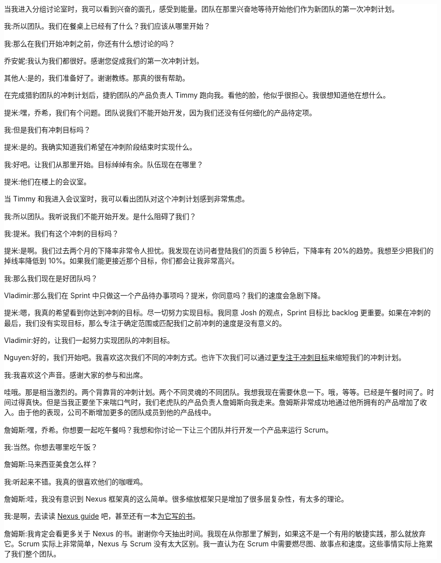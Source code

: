 当我进入分组讨论室时，我可以看到兴奋的面孔，感受到能量。团队在那里兴奋地等待开始他们作为新团队的第一次冲刺计划。

我:所以团队。我们在餐桌上已经有了什么？我们应该从哪里开始？

我:那么在我们开始冲刺之前，你还有什么想讨论的吗？

乔安妮:我认为我们都很好。感谢您促成我们的第一次冲刺计划。

其他人:是的，我们准备好了。谢谢教练。那真的很有帮助。

在完成猎豹团队的冲刺计划后，捷豹团队的产品负责人 Timmy 跑向我。看他的脸，他似乎很担心。我很想知道他在想什么。

提米:嘿，乔希，我们有个问题。团队说我们不能开始开发，因为我们还没有任何细化的产品待定项。

我:但是我们有冲刺目标吗？

提米:是的。我确实知道我们希望在冲刺阶段结束时实现什么。

我:好吧。让我们从那里开始。目标绰绰有余。队伍现在在哪里？

提米:他们在楼上的会议室。

当 Timmy 和我进入会议室时，我可以看出团队对这个冲刺计划感到非常焦虑。

我:所以团队。我听说我们不能开始开发。是什么阻碍了我们？

我:提米。我们有这个冲刺的目标吗？

提米:是啊。我们过去两个月的下降率非常令人担忧。我发现在访问者登陆我们的页面 5 秒钟后，下降率有 20%的趋势。我想至少把我们的掉线率降低到 10%。如果我们能更接近那个目标，你们都会让我非常高兴。

我:那么我们现在是好团队吗？

Vladimir:那么我们在 Sprint 中只做这一个产品待办事项吗？提米，你同意吗？我们的速度会急剧下降。

提米:嗯，我真的希望看到你达到冲刺的目标。尽一切努力实现目标。我同意 Josh 的观点，Sprint 目标比 backlog 更重要。如果在冲刺的最后，我们没有实现目标，那么专注于确定范围或匹配我们之前冲刺的速度是没有意义的。

Vladimir:好的，让我们一起努力实现团队的冲刺目标。

Nguyen:好的，我们开始吧。我喜欢这次我们不同的冲刺方式。也许下次我们可以通过[更专注于冲刺目标](https://www.scrum.org/resources/blog/upgrade-your-sprint-planning-gain-engagement-your-development-team)来缩短我们的冲刺计划。

我:我喜欢这个声音。感谢大家的参与和出席。

哇哦。那是相当激烈的。两个背靠背的冲刺计划。两个不同灵魂的不同团队。我想我现在需要休息一下。哦，等等。已经是午餐时间了。时间过得真快。但是当我正要坐下来喘口气时，我们老虎队的产品负责人詹姆斯向我走来。詹姆斯非常成功地通过他所拥有的产品增加了收入。由于他的表现，公司不断增加更多的团队成员到他的产品线中。

詹姆斯:嘿，乔希。你想要一起吃午餐吗？我想和你讨论一下让三个团队并行开发一个产品来运行 Scrum。

我:当然。你想去哪里吃午饭？

詹姆斯:马来西亚美食怎么样？

我:听起来不错。我真的很喜欢他们的咖喱鸡。

詹姆斯:哇，我没有意识到 Nexus 框架真的这么简单。很多缩放框架只是增加了很多层复杂性，有太多的理论。

我:是啊，去读读 [Nexus guide](https://www.scrum.org/resources/nexus-guide) 吧，甚至还有一本[为它写的书](https://www.amazon.com/Nexus-Framework-Scaling-Scrum-Continuously/dp/0134682661/)。

詹姆斯:我肯定会看更多关于 Nexus 的书。谢谢你今天抽出时间。我现在从你那里了解到，如果这不是一个有用的敏捷实践，那么就放弃它。Scrum 实际上非常简单，Nexus 与 Scrum 没有太大区别。我一直认为在 Scrum 中需要燃尽图、故事点和速度。这些事情实际上拖累了我们整个团队。
